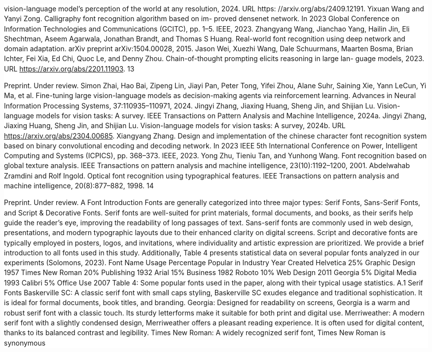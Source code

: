   vision-language model’s perception of the world at any resolution, 2024. URL https:
  //arxiv.org/abs/2409.12191.
Yixuan Wang and Yanyi Zong. Calligraphy font recognition algorithm based on im-
  proved densenet network. In 2023 Global Conference on Information Technologies and
  Communications (GCITC), pp. 1–5. IEEE, 2023.
Zhangyang Wang, Jianchao Yang, Hailin Jin, Eli Shechtman, Aseem Agarwala, Jonathan
  Brandt, and Thomas S Huang. Real-world font recognition using deep network and
  domain adaptation. arXiv preprint arXiv:1504.00028, 2015.
Jason Wei, Xuezhi Wang, Dale Schuurmans, Maarten Bosma, Brian Ichter, Fei Xia, Ed Chi,
  Quoc Le, and Denny Zhou. Chain-of-thought prompting elicits reasoning in large lan-
  guage models, 2023. URL https://arxiv.org/abs/2201.11903.
                                           13



Preprint. Under review.
Simon Zhai, Hao Bai, Zipeng Lin, Jiayi Pan, Peter Tong, Yifei Zhou, Alane Suhr, Saining Xie,
  Yann LeCun, Yi Ma, et al. Fine-tuning large vision-language models as decision-making
  agents via reinforcement learning. Advances in Neural Information Processing Systems,
  37:110935–110971, 2024.
Jingyi Zhang, Jiaxing Huang, Sheng Jin, and Shijian Lu. Vision-language models for vision
   tasks: A survey. IEEE Transactions on Pattern Analysis and Machine Intelligence, 2024a.
Jingyi Zhang, Jiaxing Huang, Sheng Jin, and Shijian Lu. Vision-language models for vision
   tasks: A survey, 2024b. URL https://arxiv.org/abs/2304.00685.
Xiangyang Zhang. Design and implementation of the chinese character font recognition
  system based on binary convolutional encoding and decoding network. In 2023 IEEE
  5th International Conference on Power, Intelligent Computing and Systems (ICPICS), pp.
  368–373. IEEE, 2023.
Yong Zhu, Tieniu Tan, and Yunhong Wang. Font recognition based on global texture analysis.
  IEEE Transactions on pattern analysis and machine intelligence, 23(10):1192–1200, 2001.
Abdelwahab Zramdini and Rolf Ingold. Optical font recognition using typographical
 features. IEEE Transactions on pattern analysis and machine intelligence, 20(8):877–882,
 1998.
                                            14



Preprint. Under review.
A     Font Introduction
Fonts are generally categorized into three major types: Serif Fonts, Sans-Serif Fonts, and
Script & Decorative Fonts.
Serif fonts are well-suited for print materials, formal documents, and books, as their serifs
help guide the reader’s eye, improving the readability of long passages of text. Sans-serif
fonts are commonly used in web design, presentations, and modern typographic layouts
due to their enhanced clarity on digital screens. Script and decorative fonts are typically
employed in posters, logos, and invitations, where individuality and artistic expression are
prioritized.
We provide a brief introduction to all fonts used in this study. Additionally, Table 4 presents
statistical data on several popular fonts analyzed in our experiments (Solomons, 2023).
         Font Name            Usage Percentage     Popular in Industry   Year Created
         Helvetica                   25%             Graphic Design          1957
         Times New Roman             20%               Publishing            1932
         Arial                       15%                Business             1982
         Roboto                      10%               Web Design            2011
         Georgia                      5%              Digital Media          1993
         Calibri                      5%               Office Use            2007
  Table 4: Some popular fonts used in the paper, along with their typical usage statistics.
A.1   Serif Fonts
Baskerville SC: A classic serif font with small caps styling, Baskerville SC exudes elegance
and traditional sophistication. It is ideal for formal documents, book titles, and branding.
Georgia: Designed for readability on screens, Georgia is a warm and robust serif font with
a classic touch. Its sturdy letterforms make it suitable for both print and digital use.
Merriweather: A modern serif font with a slightly condensed design, Merriweather offers
a pleasant reading experience. It is often used for digital content, thanks to its balanced
contrast and legibility.
Times New Roman: A widely recognized serif font, Times New Roman is synonymous